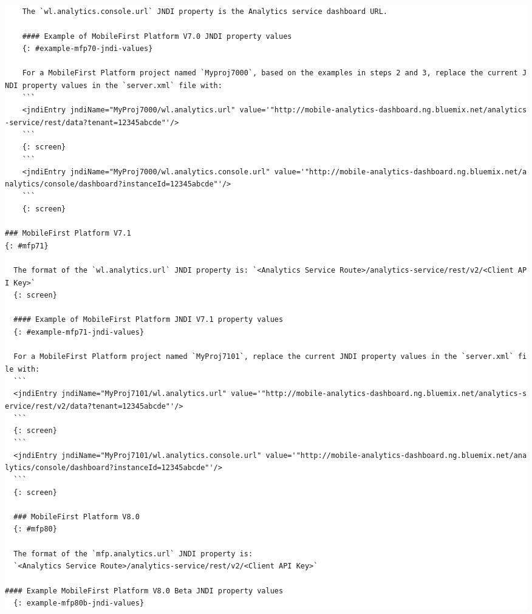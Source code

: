         The `wl.analytics.console.url` JNDI property is the Analytics service dashboard URL.

        #### Example of MobileFirst Platform V7.0 JNDI property values
        {: #example-mfp70-jndi-values}

        For a MobileFirst Platform project named `Myproj7000`, based on the examples in steps 2 and 3, replace the current JNDI property values in the `server.xml` file with:
        ```
        <jndiEntry jndiName="MyProj7000/wl.analytics.url" value='"http://mobile-analytics-dashboard.ng.bluemix.net/analytics-service/rest/data?tenant=12345abcde"'/>
        ```
        {: screen}
        ```
        <jndiEntry jndiName="MyProj7000/wl.analytics.console.url" value='"http://mobile-analytics-dashboard.ng.bluemix.net/analytics/console/dashboard?instanceId=12345abcde"'/>
        ```
        {: screen}

    ### MobileFirst Platform V7.1
    {: #mfp71}

      The format of the `wl.analytics.url` JNDI property is: `<Analytics Service Route>/analytics-service/rest/v2/<Client API Key>`
      {: screen}

      #### Example of MobileFirst Platform JNDI V7.1 property values
      {: #example-mfp71-jndi-values}

      For a MobileFirst Platform project named `MyProj7101`, replace the current JNDI property values in the `server.xml` file with:
      ```
      <jndiEntry jndiName="MyProj7101/wl.analytics.url" value='"http://mobile-analytics-dashboard.ng.bluemix.net/analytics-service/rest/v2/data?tenant=12345abcde"'/>
      ```
      {: screen}
      ```
      <jndiEntry jndiName="MyProj7101/wl.analytics.console.url" value='"http://mobile-analytics-dashboard.ng.bluemix.net/analytics/console/dashboard?instanceId=12345abcde"'/>
      ```
      {: screen}

      ### MobileFirst Platform V8.0
      {: #mfp80}

      The format of the `mfp.analytics.url` JNDI property is:
      `<Analytics Service Route>/analytics-service/rest/v2/<Client API Key>`  

    #### Example MobileFirst Platform V8.0 Beta JNDI property values
      {: example-mfp80b-jndi-values}
